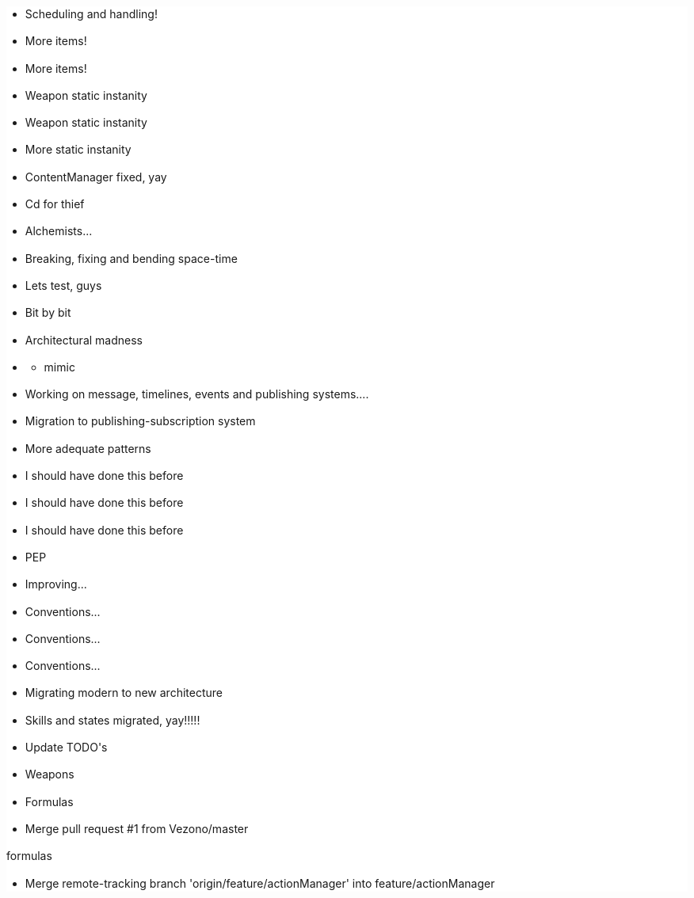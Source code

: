 - Scheduling and handling!

- More items!

- More items!

- Weapon static instanity

- Weapon static instanity

- More static instanity

- ContentManager fixed, yay

- Cd for thief

- Alchemists...

- Breaking, fixing and bending space-time

- Lets test, guys

- Bit by bit

- Architectural madness

- + mimic

- Working on message, timelines, events and publishing systems....

- Migration to publishing-subscription system

- More adequate patterns

- I should have done this before

- I should have done this before

- I should have done this before

- PEP

- Improving...

- Conventions...

- Conventions...

- Conventions...

- Migrating modern to new architecture

- Skills and states migrated, yay!!!!!

- Update TODO's

- Weapons

- Formulas

- Merge pull request #1 from Vezono/master

formulas
- Merge remote-tracking branch 'origin/feature/actionManager' into feature/actionManager
